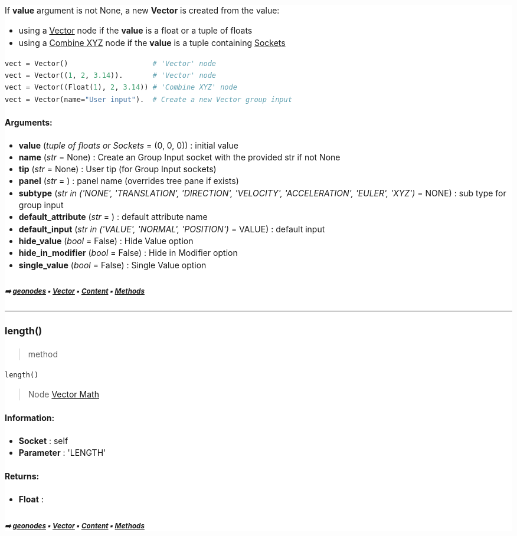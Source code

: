 If **value** argument is not None, a new **Vector** is created from the value:
- using a [Vector](https://docs.blender.org/manual/en/latest/modeling/geometry_nodes/input/constant/vector.html) node if the **value** is a float or a tuple of floats
- using a [Combine XYZ](https://docs.blender.org/manual/en/latest/modeling/geometry_nodes/utilities/vector/combine_xyz.html) node if the **value** is a tuple containing [Sockets](socket.md#socket)

``` python
vect = Vector()                    # 'Vector' node
vect = Vector((1, 2, 3.14)).       # 'Vector' node
vect = Vector((Float(1), 2, 3.14)) # 'Combine XYZ' node
vect = Vector(name="User input").  # Create a new Vector group input
```

#### Arguments:
- **value** (_tuple of floats or Sockets_ = (0, 0, 0)) : initial value
- **name** (_str_ = None) : Create an Group Input socket with the provided str if not None
- **tip** (_str_ = None) : User tip (for Group Input sockets)
- **panel** (_str_ = ) : panel name (overrides tree pane if exists)
- **subtype** (_str in ('NONE', 'TRANSLATION', 'DIRECTION', 'VELOCITY', 'ACCELERATION', 'EULER', 'XYZ')_ = NONE) : sub type for group input
- **default_attribute** (_str_ = ) : default attribute name
- **default_input** (_str in ('VALUE', 'NORMAL', 'POSITION')_ = VALUE) : default input
- **hide_value** (_bool_ = False) : Hide Value option
- **hide_in_modifier** (_bool_ = False) : Hide in Modifier option
- **single_value** (_bool_ = False) : Single Value option

##### <sub>:arrow_right: [geonodes](index.md#geonodes) :black_small_square: [Vector](vector.md#vector) :black_small_square: [Content](vector.md#content) :black_small_square: [Methods](vector.md#methods)</sub>

----------
### length()

> method

``` python
length()
```

> Node [Vector Math](https://docs.blender.org/manual/en/latest/modeling/geometry_nodes/utilities/vector/vector_math.html)

#### Information:
- **Socket** : self
- **Parameter** : 'LENGTH'



#### Returns:
- **Float** :

##### <sub>:arrow_right: [geonodes](index.md#geonodes) :black_small_square: [Vector](vector.md#vector) :black_small_square: [Content](vector.md#content) :black_small_square: [Methods](vector.md#methods)</sub>
